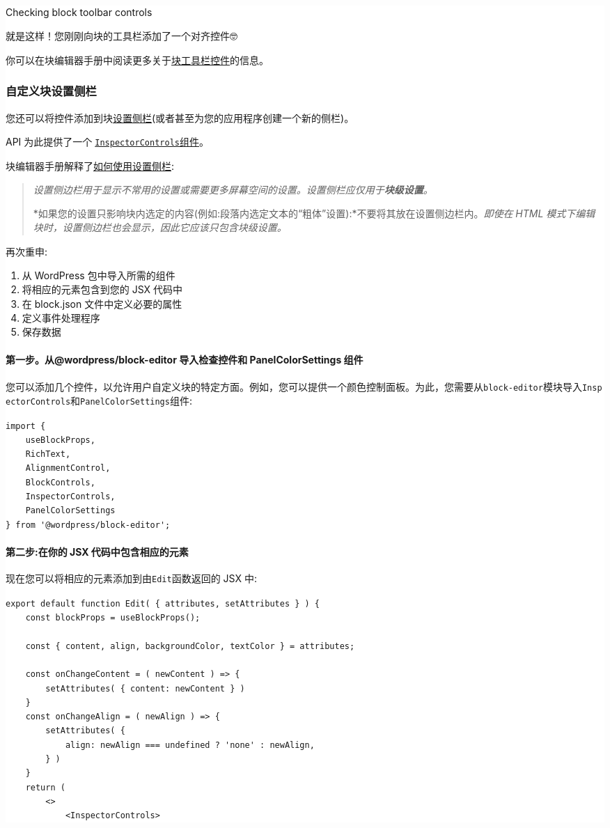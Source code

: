 Checking block toolbar controls



就是这样！您刚刚向块的工具栏添加了一个对齐控件🤓

你可以在块编辑器手册中阅读更多关于[块工具栏控件](https://developer.wordpress.org/block-editor/how-to-guides/block-tutorial/block-controls-toolbar-and-sidebar/)的信息。

### 自定义块设置侧栏

您还可以将控件添加到块[设置侧栏](https://developer.wordpress.org/block-editor/how-to-guides/block-tutorial/block-controls-toolbar-and-sidebar/)(或者甚至为您的应用程序创建一个新的侧栏)。

API 为此提供了一个 [`InspectorControls`组件](https://github.com/WordPress/gutenberg/blob/a84c037a0e62a344005054102544c34d7b970a6b/packages/block-editor/src/components/inspector-controls/README.md)。

块编辑器手册解释了[如何使用设置侧栏](https://developer.wordpress.org/block-editor/how-to-guides/block-tutorial/block-controls-toolbar-and-sidebar/#settings-sidebar):

> *设置侧边栏用于显示不常用的设置或需要更多屏幕空间的设置。设置侧栏应仅用于**块级设置**。*
> 
> *如果您的设置只影响块内选定的内容(例如:段落内选定文本的“粗体”设置):*不要将其放在设置侧边栏内。*即使在 HTML 模式下编辑块时，设置侧边栏也会显示，因此它应该只包含块级设置。*

再次重申:

1.  从 WordPress 包中导入所需的组件
2.  将相应的元素包含到您的 JSX 代码中
3.  在 block.json 文件中定义必要的属性
4.  定义事件处理程序
5.  保存数据

#### 第一步。从@wordpress/block-editor 导入检查控件和 PanelColorSettings 组件

您可以添加几个控件，以允许用户自定义块的特定方面。例如，您可以提供一个颜色控制面板。为此，您需要从`block-editor`模块导入`InspectorControls`和`PanelColorSettings`组件:

```
import { 
	useBlockProps, 
	RichText, 
	AlignmentControl, 
	BlockControls,
	InspectorControls,
	PanelColorSettings
} from '@wordpress/block-editor';
```

#### 第二步:在你的 JSX 代码中包含相应的元素

现在您可以将相应的元素添加到由`Edit`函数返回的 JSX 中:

```
export default function Edit( { attributes, setAttributes } ) {
	const blockProps = useBlockProps();

	const { content, align, backgroundColor, textColor } = attributes;

	const onChangeContent = ( newContent ) => {
		setAttributes( { content: newContent } )
	}
	const onChangeAlign = ( newAlign ) => {
		setAttributes( { 
			align: newAlign === undefined ? 'none' : newAlign, 
		} )
	}
	return (
		<>
			<InspectorControls>
```